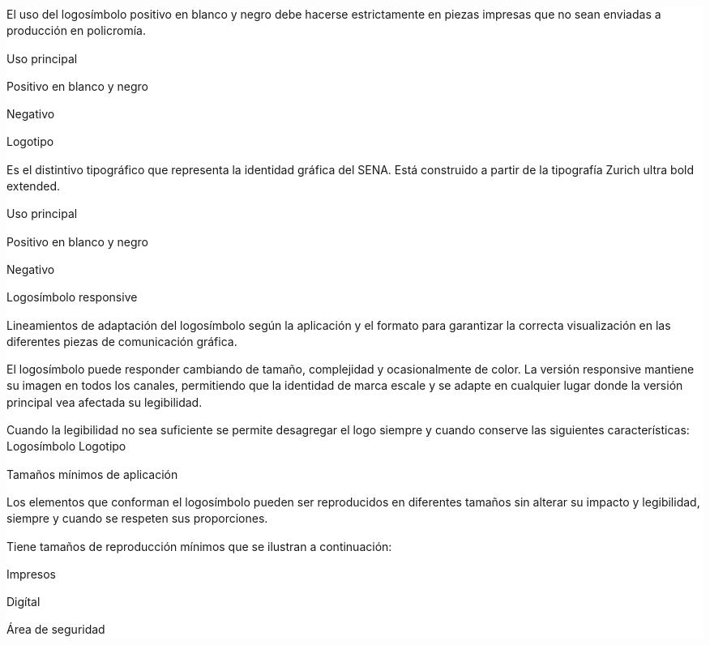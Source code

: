 El uso del logosímbolo positivo en blanco y negro debe hacerse estrictamente en piezas impresas que no sean enviadas a producción en policromía.


Uso principal	


Positivo en blanco y negro	



Negativo 	

Logotipo

Es el distintivo tipográfico que representa la identidad gráfica del SENA. Está construido a partir de la tipografía Zurich ultra bold extended.


Uso principal	


Positivo en blanco y negro	



Negativo 	

Logosímbolo responsive

Lineamientos de adaptación del logosímbolo según la aplicación y el formato para garantizar la correcta visualización en las diferentes piezas de comunicación gráfica.

El logosímbolo puede responder cambiando de tamaño, complejidad y ocasionalmente de color. La versión responsive mantiene su imagen en todos los canales, permitiendo que la identidad de marca escale y se adapte en cualquier lugar donde la versión principal vea afectada su legibilidad.

Cuando la legibilidad no sea suficiente se permite desagregar el logo siempre y cuando conserve las siguientes características:
Logosímbolo	Logotipo


	



	


Tamaños mínimos de aplicación

Los elementos que conforman el logosímbolo pueden ser reproducidos en diferentes tamaños sin alterar su impacto y legibilidad, siempre y cuando se respeten sus proporciones.

Tiene tamaños de reproducción mínimos que se ilustran a continuación:



Impresos 	

	



Digítal 	

	

Área de seguridad

